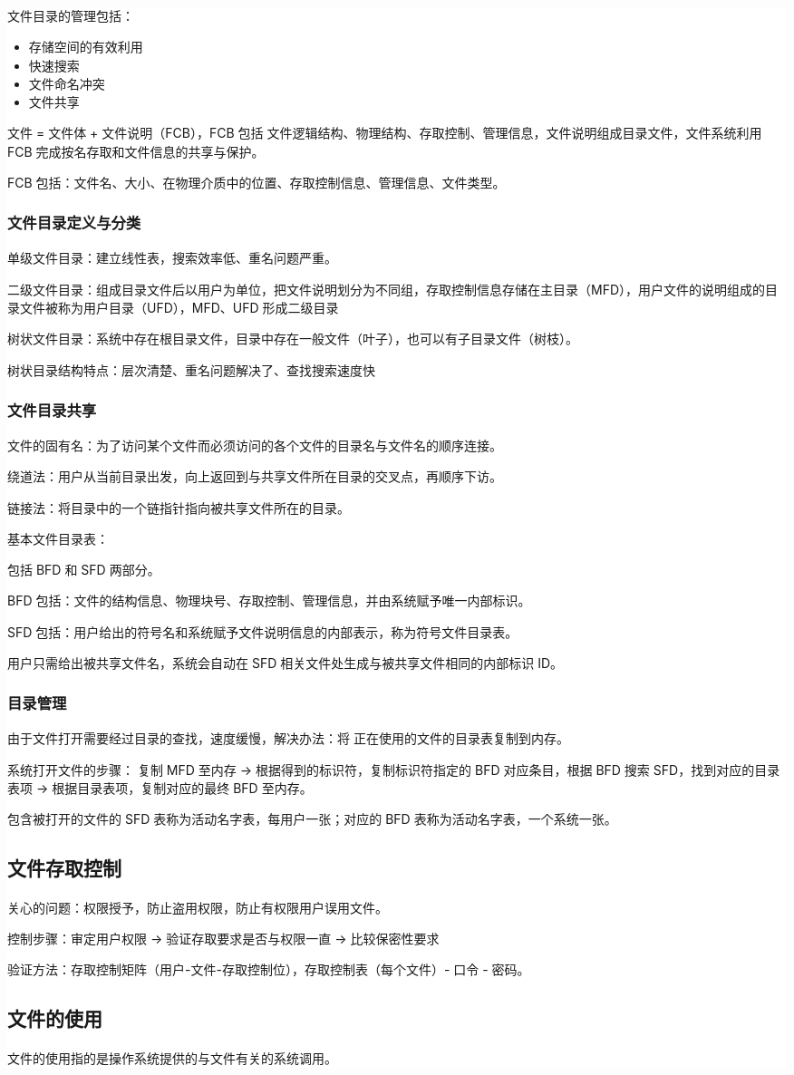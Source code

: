 文件目录的管理包括：

-   存储空间的有效利用
-   快速搜索
-   文件命名冲突
-   文件共享

文件 = 文件体 + 文件说明（FCB），FCB 包括 文件逻辑结构、物理结构、存取控制、管理信息，文件说明组成目录文件，文件系统利用 FCB 完成按名存取和文件信息的共享与保护。

FCB 包括：文件名、大小、在物理介质中的位置、存取控制信息、管理信息、文件类型。

### **文件目录定义与分类**

单级文件目录：建立线性表，搜索效率低、重名问题严重。

二级文件目录：组成目录文件后以用户为单位，把文件说明划分为不同组，存取控制信息存储在主目录（MFD），用户文件的说明组成的目录文件被称为用户目录（UFD），MFD、UFD 形成二级目录

树状文件目录：系统中存在根目录文件，目录中存在一般文件（叶子），也可以有子目录文件（树枝）。

树状目录结构特点：层次清楚、重名问题解决了、查找搜索速度快

### 文件目录共享

文件的固有名：为了访问某个文件而必须访问的各个文件的目录名与文件名的顺序连接。

绕道法：用户从当前目录出发，向上返回到与共享文件所在目录的交叉点，再顺序下访。

链接法：将目录中的一个链指针指向被共享文件所在的目录。

基本文件目录表：

包括 BFD 和 SFD 两部分。

BFD 包括：文件的结构信息、物理块号、存取控制、管理信息，并由系统赋予唯一内部标识。

SFD 包括：用户给出的符号名和系统赋予文件说明信息的内部表示，称为符号文件目录表。

用户只需给出被共享文件名，系统会自动在 SFD 相关文件处生成与被共享文件相同的内部标识 ID。

### 目录管理

由于文件打开需要经过目录的查找，速度缓慢，解决办法：将 正在使用的文件的目录表复制到内存。

系统打开文件的步骤： 复制 MFD 至内存 -> 根据得到的标识符，复制标识符指定的 BFD 对应条目，根据 BFD 搜索 SFD，找到对应的目录表项 -> 根据目录表项，复制对应的最终 BFD 至内存。

包含被打开的文件的 SFD 表称为活动名字表，每用户一张；对应的 BFD 表称为活动名字表，一个系统一张。

## 文件存取控制

关心的问题：权限授予，防止盗用权限，防止有权限用户误用文件。

控制步骤：审定用户权限 -> 验证存取要求是否与权限一直 -> 比较保密性要求

验证方法：存取控制矩阵（用户-文件-存取控制位），存取控制表（每个文件）- 口令 - 密码。

## 文件的使用

文件的使用指的是操作系统提供的与文件有关的系统调用。
